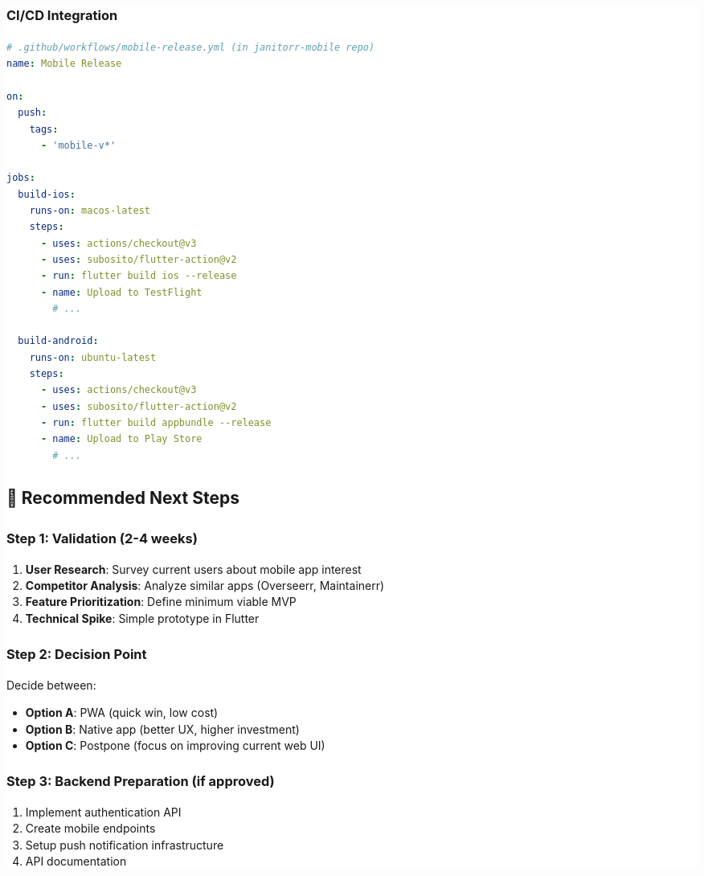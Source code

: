 ### CI/CD Integration
```yaml
# .github/workflows/mobile-release.yml (in janitorr-mobile repo)
name: Mobile Release

on:
  push:
    tags:
      - 'mobile-v*'

jobs:
  build-ios:
    runs-on: macos-latest
    steps:
      - uses: actions/checkout@v3
      - uses: subosito/flutter-action@v2
      - run: flutter build ios --release
      - name: Upload to TestFlight
        # ...

  build-android:
    runs-on: ubuntu-latest
    steps:
      - uses: actions/checkout@v3
      - uses: subosito/flutter-action@v2
      - run: flutter build appbundle --release
      - name: Upload to Play Store
        # ...
```

## 📝 Recommended Next Steps

### Step 1: Validation (2-4 weeks)
1. **User Research**: Survey current users about mobile app interest
2. **Competitor Analysis**: Analyze similar apps (Overseerr, Maintainerr)
3. **Feature Prioritization**: Define minimum viable MVP
4. **Technical Spike**: Simple prototype in Flutter

### Step 2: Decision Point
Decide between:
- **Option A**: PWA (quick win, low cost)
- **Option B**: Native app (better UX, higher investment)
- **Option C**: Postpone (focus on improving current web UI)

### Step 3: Backend Preparation (if approved)
1. Implement authentication API
2. Create mobile endpoints
3. Setup push notification infrastructure
4. API documentation
